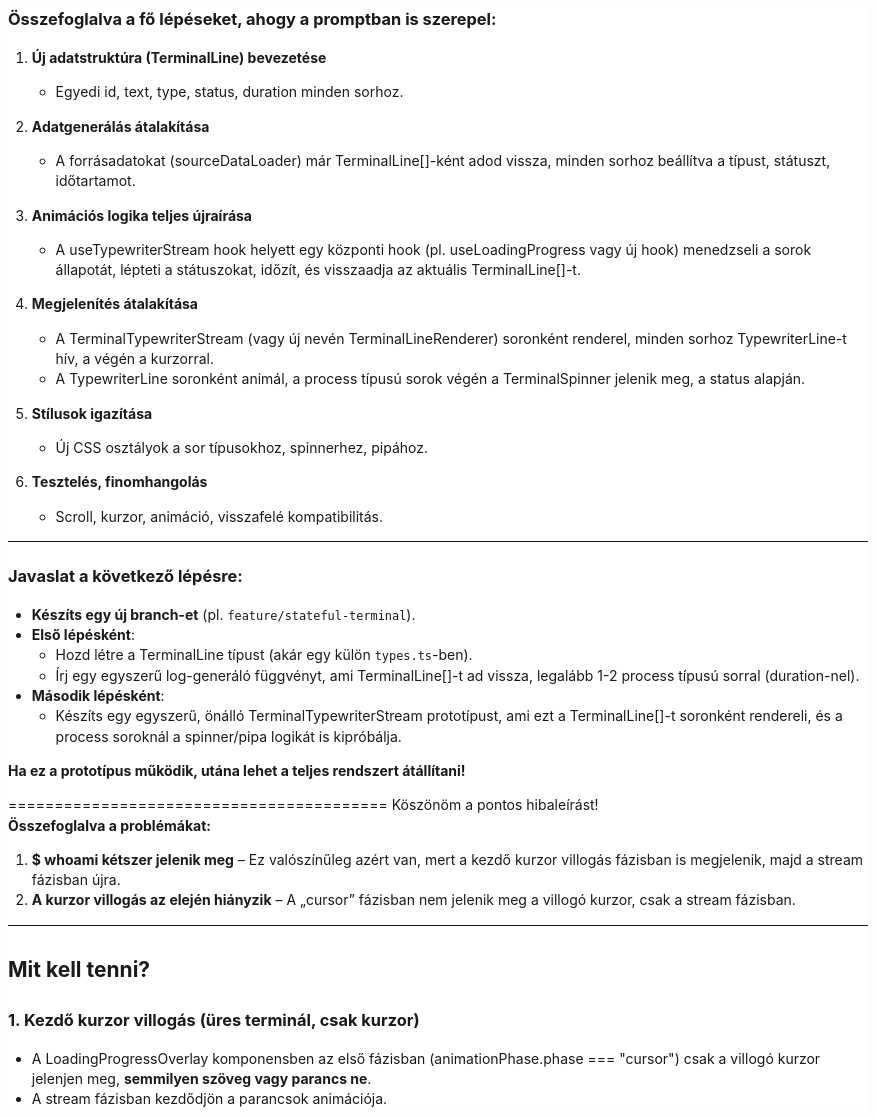 ### Összefoglalva a fő lépéseket, ahogy a promptban is szerepel:

1. **Új adatstruktúra (TerminalLine) bevezetése**  
   - Egyedi id, text, type, status, duration minden sorhoz.

2. **Adatgenerálás átalakítása**  
   - A forrásadatokat (sourceDataLoader) már TerminalLine[]-ként adod vissza, minden sorhoz beállítva a típust, státuszt, időtartamot.

3. **Animációs logika teljes újraírása**  
   - A useTypewriterStream hook helyett egy központi hook (pl. useLoadingProgress vagy új hook) menedzseli a sorok állapotát, lépteti a státuszokat, időzít, és visszaadja az aktuális TerminalLine[]-t.

4. **Megjelenítés átalakítása**  
   - A TerminalTypewriterStream (vagy új nevén TerminalLineRenderer) soronként renderel, minden sorhoz TypewriterLine-t hív, a végén a kurzorral.
   - A TypewriterLine soronként animál, a process típusú sorok végén a TerminalSpinner jelenik meg, a status alapján.

5. **Stílusok igazítása**  
   - Új CSS osztályok a sor típusokhoz, spinnerhez, pipához.

6. **Tesztelés, finomhangolás**  
   - Scroll, kurzor, animáció, visszafelé kompatibilitás.

---

### **Javaslat a következő lépésre:**

- **Készíts egy új branch-et** (pl. `feature/stateful-terminal`).
- **Első lépésként**:  
  - Hozd létre a TerminalLine típust (akár egy külön `types.ts`-ben).
  - Írj egy egyszerű log-generáló függvényt, ami TerminalLine[]-t ad vissza, legalább 1-2 process típusú sorral (duration-nel).
- **Második lépésként**:  
  - Készíts egy egyszerű, önálló TerminalTypewriterStream prototípust, ami ezt a TerminalLine[]-t soronként rendereli, és a process soroknál a spinner/pipa logikát is kipróbálja.

**Ha ez a prototípus működik, utána lehet a teljes rendszert átállítani!**


=========================================
Köszönöm a pontos hibaleírást!  
**Összefoglalva a problémákat:**
1. **$ whoami kétszer jelenik meg** – Ez valószínűleg azért van, mert a kezdő kurzor villogás fázisban is megjelenik, majd a stream fázisban újra.
2. **A kurzor villogás az elején hiányzik** – A „cursor” fázisban nem jelenik meg a villogó kurzor, csak a stream fázisban.

---

## **Mit kell tenni?**

### 1. **Kezdő kurzor villogás (üres terminál, csak kurzor)**
- A LoadingProgressOverlay komponensben az első fázisban (animationPhase.phase === "cursor") csak a villogó kurzor jelenjen meg, **semmilyen szöveg vagy parancs ne**.
- A stream fázisban kezdődjön a parancsok animációja.
